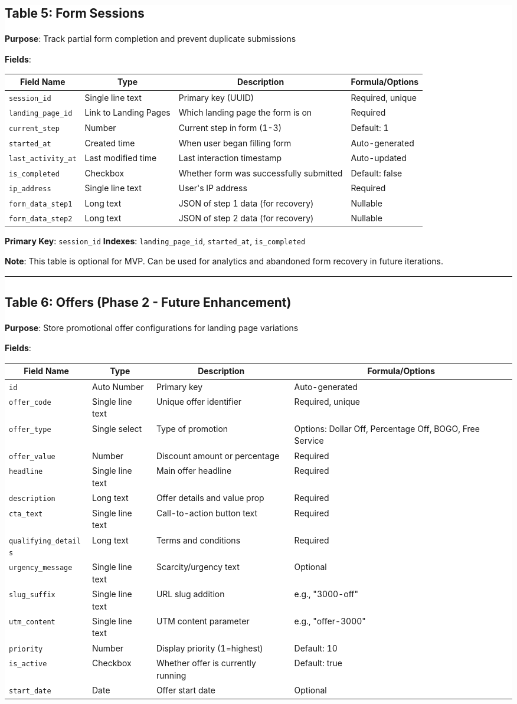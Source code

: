 
## Table 5: Form Sessions

**Purpose**: Track partial form completion and prevent duplicate submissions

**Fields**:

| Field Name | Type | Description | Formula/Options |
|------------|------|-------------|-----------------|
| `session_id` | Single line text | Primary key (UUID) | Required, unique |
| `landing_page_id` | Link to Landing Pages | Which landing page the form is on | Required |
| `current_step` | Number | Current step in form (1-3) | Default: 1 |
| `started_at` | Created time | When user began filling form | Auto-generated |
| `last_activity_at` | Last modified time | Last interaction timestamp | Auto-updated |
| `is_completed` | Checkbox | Whether form was successfully submitted | Default: false |
| `ip_address` | Single line text | User's IP address | Required |
| `form_data_step1` | Long text | JSON of step 1 data (for recovery) | Nullable |
| `form_data_step2` | Long text | JSON of step 2 data (for recovery) | Nullable |

**Primary Key**: `session_id`
**Indexes**: `landing_page_id`, `started_at`, `is_completed`

**Note**: This table is optional for MVP. Can be used for analytics and abandoned form recovery in future iterations.

---

## Table 6: Offers (Phase 2 - Future Enhancement)

**Purpose**: Store promotional offer configurations for landing page variations

**Fields**:

| Field Name | Type | Description | Formula/Options |
|------------|------|-------------|-----------------|
| `id` | Auto Number | Primary key | Auto-generated |
| `offer_code` | Single line text | Unique offer identifier | Required, unique |
| `offer_type` | Single select | Type of promotion | Options: Dollar Off, Percentage Off, BOGO, Free Service |
| `offer_value` | Number | Discount amount or percentage | Required |
| `headline` | Single line text | Main offer headline | Required |
| `description` | Long text | Offer details and value prop | Required |
| `cta_text` | Single line text | Call-to-action button text | Required |
| `qualifying_details` | Long text | Terms and conditions | Required |
| `urgency_message` | Single line text | Scarcity/urgency text | Optional |
| `slug_suffix` | Single line text | URL slug addition | e.g., "3000-off" |
| `utm_content` | Single line text | UTM content parameter | e.g., "offer-3000" |
| `priority` | Number | Display priority (1=highest) | Default: 10 |
| `is_active` | Checkbox | Whether offer is currently running | Default: true |
| `start_date` | Date | Offer start date | Optional |